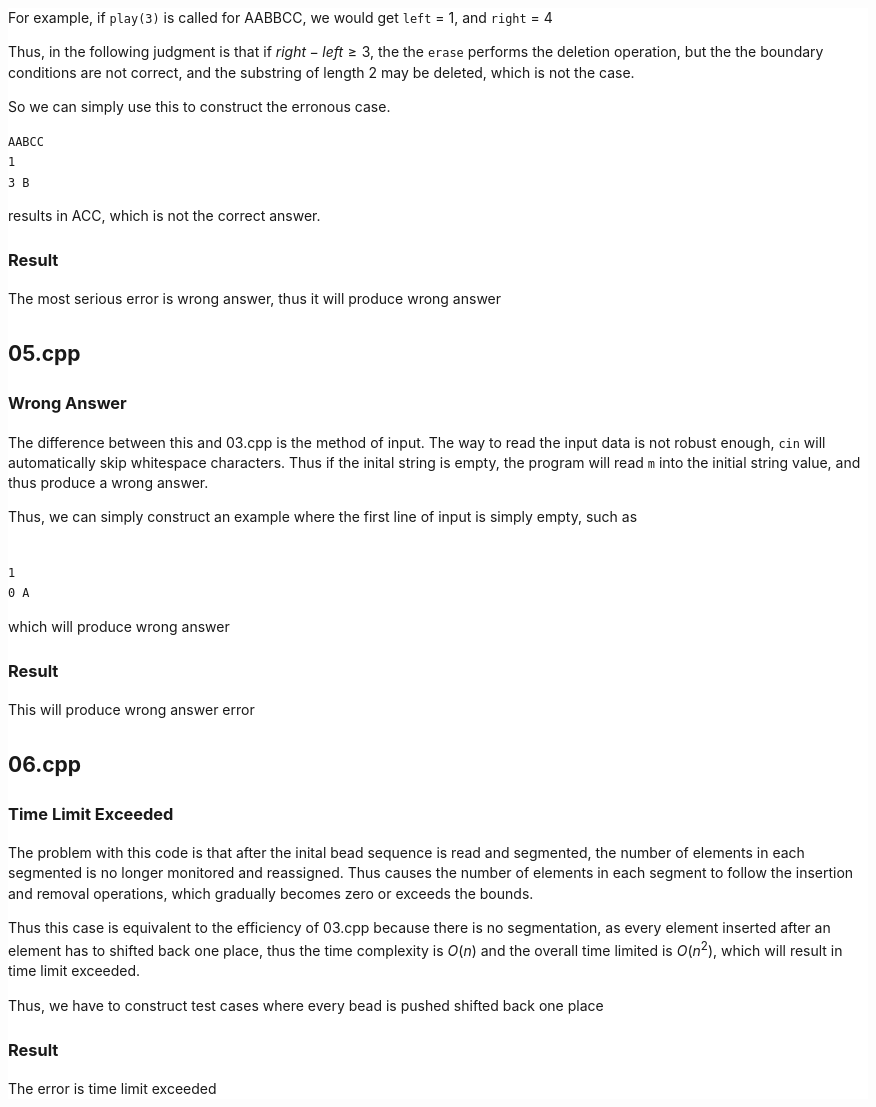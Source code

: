 For example, if `play(3)` is called for AABBCC, we would get `left` = 1, and `right` = 4

Thus, in the following judgment is that if $right-left\ge3$, the the `erase` performs the deletion operation, but the the boundary conditions are not correct, and the substring of length 2 may be deleted, which is not the case. 

So we can simply use this to construct the erronous case.
```
AABCC
1
3 B
```
results in ACC, which is not the correct answer. 

### Result
The most serious error is wrong answer, thus it will produce wrong answer

## 05.cpp

### Wrong Answer 
The difference between this and 03.cpp is the method of input. The way to read the input data is not robust enough, `cin` will automatically skip whitespace characters. Thus if the inital string is empty, the program will read `m` into the initial string value, and thus produce a wrong answer.

Thus, we can simply construct an example where the first line of input is simply empty, such as 

```

1 
0 A
```
which will produce wrong answer

### Result
This will produce wrong answer error


## 06.cpp
### Time Limit Exceeded
The problem with this code is that after the inital bead sequence is read and segmented, the number of elements in each segmented is no longer monitored and reassigned. Thus causes the number of elements in each segment to follow the insertion and removal operations, which gradually becomes zero or exceeds the bounds.

Thus this case is equivalent to the efficiency of 03.cpp because there is no segmentation, as every element inserted after an element has to shifted back one place, thus the time complexity is $O(n)$ and the overall time limited is $O(n^2)$, which will result in time limit exceeded.

Thus, we have to construct test cases where every bead is pushed shifted back one place


### Result
The error is time limit exceeded
